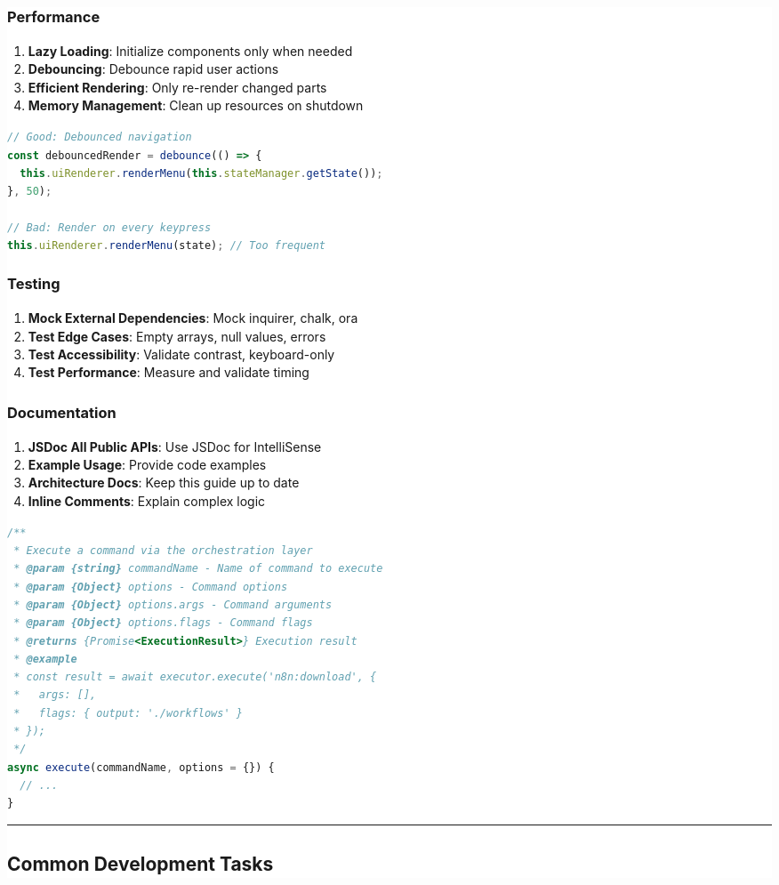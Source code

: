 ### Performance

1. **Lazy Loading**: Initialize components only when needed
2. **Debouncing**: Debounce rapid user actions
3. **Efficient Rendering**: Only re-render changed parts
4. **Memory Management**: Clean up resources on shutdown

```javascript
// Good: Debounced navigation
const debouncedRender = debounce(() => {
  this.uiRenderer.renderMenu(this.stateManager.getState());
}, 50);

// Bad: Render on every keypress
this.uiRenderer.renderMenu(state); // Too frequent
```

### Testing

1. **Mock External Dependencies**: Mock inquirer, chalk, ora
2. **Test Edge Cases**: Empty arrays, null values, errors
3. **Test Accessibility**: Validate contrast, keyboard-only
4. **Test Performance**: Measure and validate timing

### Documentation

1. **JSDoc All Public APIs**: Use JSDoc for IntelliSense
2. **Example Usage**: Provide code examples
3. **Architecture Docs**: Keep this guide up to date
4. **Inline Comments**: Explain complex logic

```javascript
/**
 * Execute a command via the orchestration layer
 * @param {string} commandName - Name of command to execute
 * @param {Object} options - Command options
 * @param {Object} options.args - Command arguments
 * @param {Object} options.flags - Command flags
 * @returns {Promise<ExecutionResult>} Execution result
 * @example
 * const result = await executor.execute('n8n:download', {
 *   args: [],
 *   flags: { output: './workflows' }
 * });
 */
async execute(commandName, options = {}) {
  // ...
}
```

---

## Common Development Tasks
